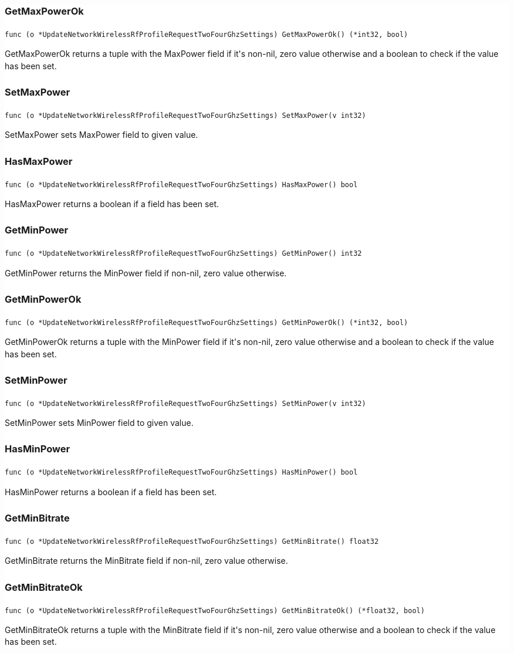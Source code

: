 ### GetMaxPowerOk

`func (o *UpdateNetworkWirelessRfProfileRequestTwoFourGhzSettings) GetMaxPowerOk() (*int32, bool)`

GetMaxPowerOk returns a tuple with the MaxPower field if it's non-nil, zero value otherwise
and a boolean to check if the value has been set.

### SetMaxPower

`func (o *UpdateNetworkWirelessRfProfileRequestTwoFourGhzSettings) SetMaxPower(v int32)`

SetMaxPower sets MaxPower field to given value.

### HasMaxPower

`func (o *UpdateNetworkWirelessRfProfileRequestTwoFourGhzSettings) HasMaxPower() bool`

HasMaxPower returns a boolean if a field has been set.

### GetMinPower

`func (o *UpdateNetworkWirelessRfProfileRequestTwoFourGhzSettings) GetMinPower() int32`

GetMinPower returns the MinPower field if non-nil, zero value otherwise.

### GetMinPowerOk

`func (o *UpdateNetworkWirelessRfProfileRequestTwoFourGhzSettings) GetMinPowerOk() (*int32, bool)`

GetMinPowerOk returns a tuple with the MinPower field if it's non-nil, zero value otherwise
and a boolean to check if the value has been set.

### SetMinPower

`func (o *UpdateNetworkWirelessRfProfileRequestTwoFourGhzSettings) SetMinPower(v int32)`

SetMinPower sets MinPower field to given value.

### HasMinPower

`func (o *UpdateNetworkWirelessRfProfileRequestTwoFourGhzSettings) HasMinPower() bool`

HasMinPower returns a boolean if a field has been set.

### GetMinBitrate

`func (o *UpdateNetworkWirelessRfProfileRequestTwoFourGhzSettings) GetMinBitrate() float32`

GetMinBitrate returns the MinBitrate field if non-nil, zero value otherwise.

### GetMinBitrateOk

`func (o *UpdateNetworkWirelessRfProfileRequestTwoFourGhzSettings) GetMinBitrateOk() (*float32, bool)`

GetMinBitrateOk returns a tuple with the MinBitrate field if it's non-nil, zero value otherwise
and a boolean to check if the value has been set.
